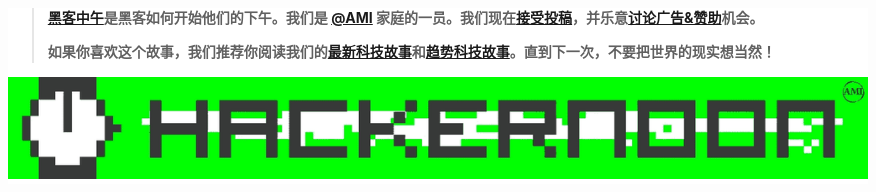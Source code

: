 > **[黑客中午](http://bit.ly/Hackernoon)是黑客如何开始他们的下午。我们是 [@AMI](http://bit.ly/atAMIatAMI) 家庭的一员。我们现在[接受投稿](http://bit.ly/hackernoonsubmission)，并乐意[讨论广告&赞助](mailto:partners@amipublications.com)机会。**
> 
> **如果你喜欢这个故事，我们推荐你阅读我们的[最新科技故事](http://bit.ly/hackernoonlatestt)和[趋势科技故事](https://hackernoon.com/trending)。直到下一次，不要把世界的现实想当然！**

**![](img/be0ca55ba73a573dce11effb2ee80d56.png)**